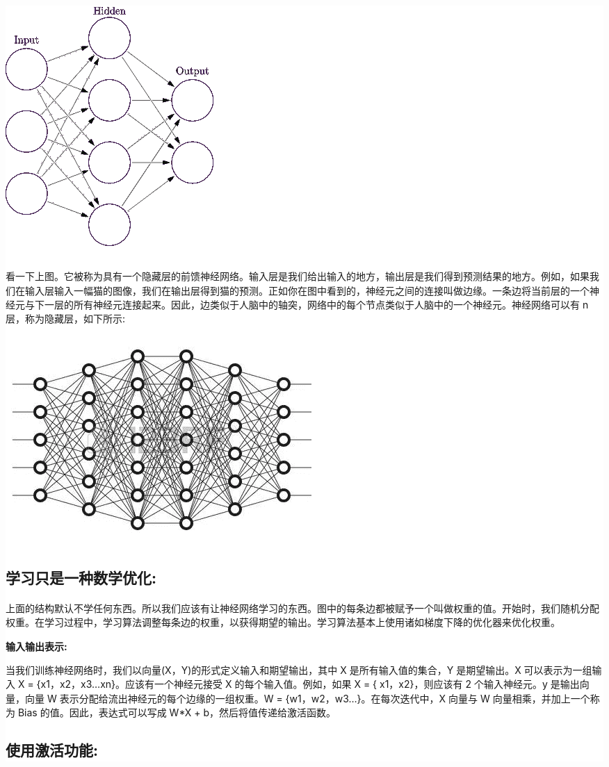 ![](img/d691bf9e0ce62250dc6efdfd69bbe35c.png)

看一下上图。它被称为具有一个隐藏层的前馈神经网络。输入层是我们给出输入的地方，输出层是我们得到预测结果的地方。例如，如果我们在输入层输入一幅猫的图像，我们在输出层得到猫的预测。正如你在图中看到的，神经元之间的连接叫做边缘。一条边将当前层的一个神经元与下一层的所有神经元连接起来。因此，边类似于人脑中的轴突，网络中的每个节点类似于人脑中的一个神经元。神经网络可以有 n 层，称为隐藏层，如下所示:

![](img/463fcc987dddcecc0cfb146361641424.png)

## 学习只是一种数学优化:

上面的结构默认不学任何东西。所以我们应该有让神经网络学习的东西。图中的每条边都被赋予一个叫做权重的值。开始时，我们随机分配权重。在学习过程中，学习算法调整每条边的权重，以获得期望的输出。学习算法基本上使用诸如梯度下降的优化器来优化权重。

**输入输出表示:**

当我们训练神经网络时，我们以向量(X，Y)的形式定义输入和期望输出，其中 X 是所有输入值的集合，Y 是期望输出。X 可以表示为一组输入 X = {x1，x2，x3…xn}。应该有一个神经元接受 X 的每个输入值。例如，如果 X = { x1，x2}，则应该有 2 个输入神经元。y 是输出向量，向量 W 表示分配给流出神经元的每个边缘的一组权重。W = {w1，w2，w3…}。在每次迭代中，X 向量与 W 向量相乘，并加上一个称为 Bias 的值。因此，表达式可以写成 W*X + b，然后将值传递给激活函数。

## 使用激活功能:
